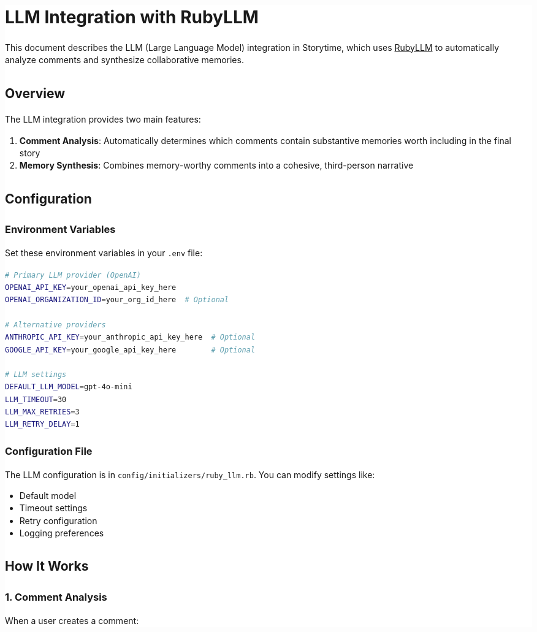 # LLM Integration with RubyLLM

This document describes the LLM (Large Language Model) integration in Storytime, which uses [RubyLLM](https://github.com/crmne/ruby_llm) to automatically analyze comments and synthesize collaborative memories.

## Overview

The LLM integration provides two main features:

1. **Comment Analysis**: Automatically determines which comments contain substantive memories worth including in the final story
2. **Memory Synthesis**: Combines memory-worthy comments into a cohesive, third-person narrative

## Configuration

### Environment Variables

Set these environment variables in your `.env` file:

```bash
# Primary LLM provider (OpenAI)
OPENAI_API_KEY=your_openai_api_key_here
OPENAI_ORGANIZATION_ID=your_org_id_here  # Optional

# Alternative providers
ANTHROPIC_API_KEY=your_anthropic_api_key_here  # Optional
GOOGLE_API_KEY=your_google_api_key_here        # Optional

# LLM settings
DEFAULT_LLM_MODEL=gpt-4o-mini
LLM_TIMEOUT=30
LLM_MAX_RETRIES=3
LLM_RETRY_DELAY=1
```

### Configuration File

The LLM configuration is in `config/initializers/ruby_llm.rb`. You can modify settings like:

- Default model
- Timeout settings
- Retry configuration
- Logging preferences

## How It Works

### 1. Comment Analysis

When a user creates a comment:
